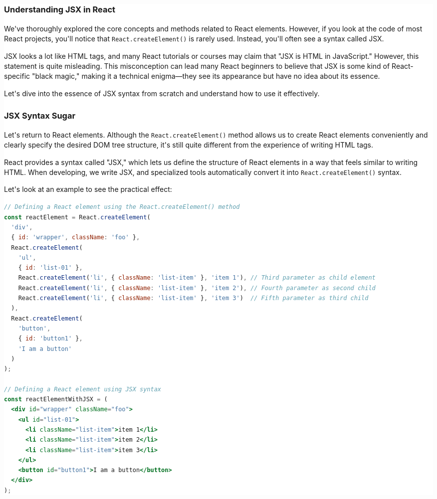 ### Understanding JSX in React

We've thoroughly explored the core concepts and methods related to React elements. However, if you look at the code of most React projects, you'll notice that `React.createElement()` is rarely used. Instead, you'll often see a syntax called JSX.

JSX looks a lot like HTML tags, and many React tutorials or courses may claim that "JSX is HTML in JavaScript." However, this statement is quite misleading. This misconception can lead many React beginners to believe that JSX is some kind of React-specific "black magic," making it a technical enigma—they see its appearance but have no idea about its essence.

Let's dive into the essence of JSX syntax from scratch and understand how to use it effectively.

### JSX Syntax Sugar

Let's return to React elements. Although the `React.createElement()` method allows us to create React elements conveniently and clearly specify the desired DOM tree structure, it's still quite different from the experience of writing HTML tags.

React provides a syntax called "JSX," which lets us define the structure of React elements in a way that feels similar to writing HTML. When developing, we write JSX, and specialized tools automatically convert it into `React.createElement()` syntax.

Let's look at an example to see the practical effect:

```jsx
// Defining a React element using the React.createElement() method
const reactElement = React.createElement(
  'div',
  { id: 'wrapper', className: 'foo' },
  React.createElement(
    'ul',
    { id: 'list-01' },
    React.createElement('li', { className: 'list-item' }, 'item 1'), // Third parameter as child element
    React.createElement('li', { className: 'list-item' }, 'item 2'), // Fourth parameter as second child
    React.createElement('li', { className: 'list-item' }, 'item 3')  // Fifth parameter as third child
  ),
  React.createElement(
    'button',
    { id: 'button1' },
    'I am a button'
  )
);

// Defining a React element using JSX syntax
const reactElementWithJSX = (
  <div id="wrapper" className="foo">
    <ul id="list-01">
      <li className="list-item">item 1</li>
      <li className="list-item">item 2</li>
      <li className="list-item">item 3</li>
    </ul>
    <button id="button1">I am a button</button>
  </div>
);

```
